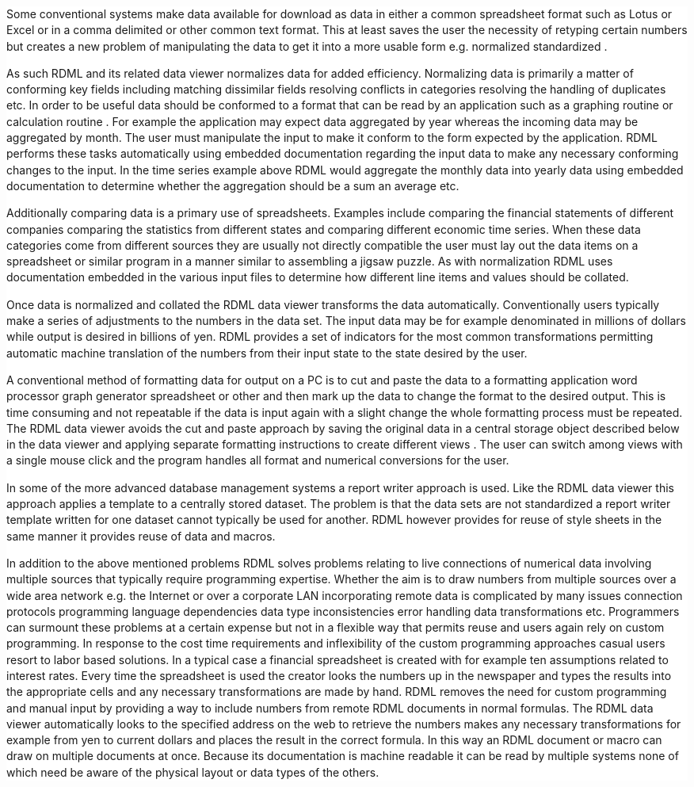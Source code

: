 Some conventional systems make data available for download as data in either a common spreadsheet format such as Lotus or Excel or in a comma delimited or other common text format. This at least saves the user the necessity of retyping certain numbers but creates a new problem of manipulating the data to get it into a more usable form e.g. normalized standardized .

As such RDML and its related data viewer normalizes data for added efficiency. Normalizing data is primarily a matter of conforming key fields including matching dissimilar fields resolving conflicts in categories resolving the handling of duplicates etc. In order to be useful data should be conformed to a format that can be read by an application such as a graphing routine or calculation routine . For example the application may expect data aggregated by year whereas the incoming data may be aggregated by month. The user must manipulate the input to make it conform to the form expected by the application. RDML performs these tasks automatically using embedded documentation regarding the input data to make any necessary conforming changes to the input. In the time series example above RDML would aggregate the monthly data into yearly data using embedded documentation to determine whether the aggregation should be a sum an average etc.

Additionally comparing data is a primary use of spreadsheets. Examples include comparing the financial statements of different companies comparing the statistics from different states and comparing different economic time series. When these data categories come from different sources they are usually not directly compatible the user must lay out the data items on a spreadsheet or similar program in a manner similar to assembling a jigsaw puzzle. As with normalization RDML uses documentation embedded in the various input files to determine how different line items and values should be collated.

Once data is normalized and collated the RDML data viewer transforms the data automatically. Conventionally users typically make a series of adjustments to the numbers in the data set. The input data may be for example denominated in millions of dollars while output is desired in billions of yen. RDML provides a set of indicators for the most common transformations permitting automatic machine translation of the numbers from their input state to the state desired by the user.

A conventional method of formatting data for output on a PC is to cut and paste the data to a formatting application word processor graph generator spreadsheet or other and then mark up the data to change the format to the desired output. This is time consuming and not repeatable if the data is input again with a slight change the whole formatting process must be repeated. The RDML data viewer avoids the cut and paste approach by saving the original data in a central storage object described below in the data viewer and applying separate formatting instructions to create different views . The user can switch among views with a single mouse click and the program handles all format and numerical conversions for the user.

In some of the more advanced database management systems a report writer approach is used. Like the RDML data viewer this approach applies a template to a centrally stored dataset. The problem is that the data sets are not standardized a report writer template written for one dataset cannot typically be used for another. RDML however provides for reuse of style sheets in the same manner it provides reuse of data and macros.

In addition to the above mentioned problems RDML solves problems relating to live connections of numerical data involving multiple sources that typically require programming expertise. Whether the aim is to draw numbers from multiple sources over a wide area network e.g. the Internet or over a corporate LAN incorporating remote data is complicated by many issues connection protocols programming language dependencies data type inconsistencies error handling data transformations etc. Programmers can surmount these problems at a certain expense but not in a flexible way that permits reuse and users again rely on custom programming. In response to the cost time requirements and inflexibility of the custom programming approaches casual users resort to labor based solutions. In a typical case a financial spreadsheet is created with for example ten assumptions related to interest rates. Every time the spreadsheet is used the creator looks the numbers up in the newspaper and types the results into the appropriate cells and any necessary transformations are made by hand. RDML removes the need for custom programming and manual input by providing a way to include numbers from remote RDML documents in normal formulas. The RDML data viewer automatically looks to the specified address on the web to retrieve the numbers makes any necessary transformations for example from yen to current dollars and places the result in the correct formula. In this way an RDML document or macro can draw on multiple documents at once. Because its documentation is machine readable it can be read by multiple systems none of which need be aware of the physical layout or data types of the others.
